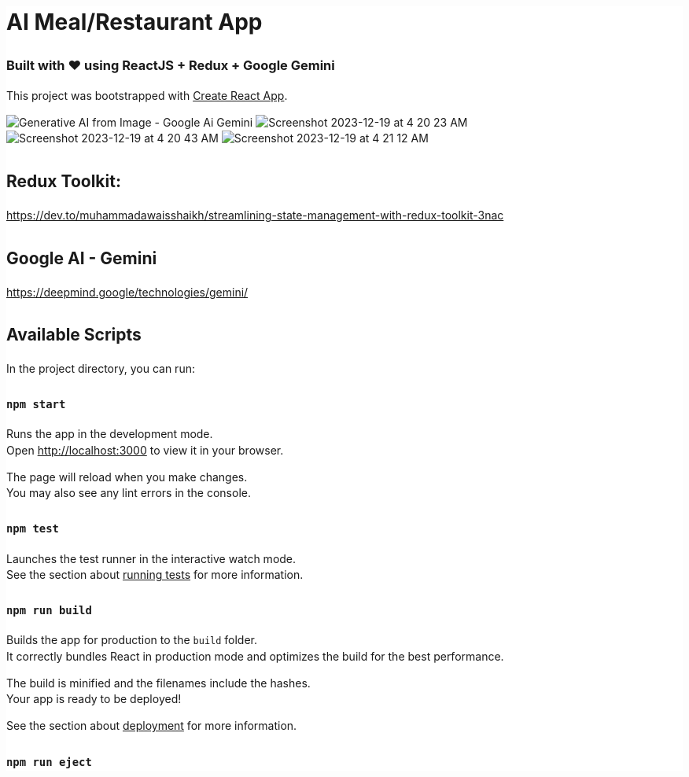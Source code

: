 # AI Meal/Restaurant App 
### Built with ❤️ using ReactJS + Redux + Google Gemini

This project was bootstrapped with [Create React App](https://github.com/facebook/create-react-app).

![Generative AI from Image - Google Ai Gemini](https://github.com/muhammadawaisshaikh/react-meal-app/assets/24633059/4676c6be-3ca8-4fb6-8cf1-62266a3c85d7)
<img width="1440" alt="Screenshot 2023-12-19 at 4 20 23 AM" src="https://github.com/muhammadawaisshaikh/react-meal-app/assets/24633059/065c178f-f3e7-4aff-b3a1-416112934039">
<img width="1440" alt="Screenshot 2023-12-19 at 4 20 43 AM" src="https://github.com/muhammadawaisshaikh/react-meal-app/assets/24633059/6fe4d63d-a8cb-4888-8499-5d7bdd107d16">
<img width="1440" alt="Screenshot 2023-12-19 at 4 21 12 AM" src="https://github.com/muhammadawaisshaikh/react-meal-app/assets/24633059/57a68b73-f342-4d7f-829c-37b76b29fa38">

## Redux Toolkit:
https://dev.to/muhammadawaisshaikh/streamlining-state-management-with-redux-toolkit-3nac

## Google AI - Gemini
https://deepmind.google/technologies/gemini/

## Available Scripts

In the project directory, you can run:

### `npm start`

Runs the app in the development mode.\
Open [http://localhost:3000](http://localhost:3000) to view it in your browser.

The page will reload when you make changes.\
You may also see any lint errors in the console.

### `npm test`

Launches the test runner in the interactive watch mode.\
See the section about [running tests](https://facebook.github.io/create-react-app/docs/running-tests) for more information.

### `npm run build`

Builds the app for production to the `build` folder.\
It correctly bundles React in production mode and optimizes the build for the best performance.

The build is minified and the filenames include the hashes.\
Your app is ready to be deployed!

See the section about [deployment](https://facebook.github.io/create-react-app/docs/deployment) for more information.

### `npm run eject`
